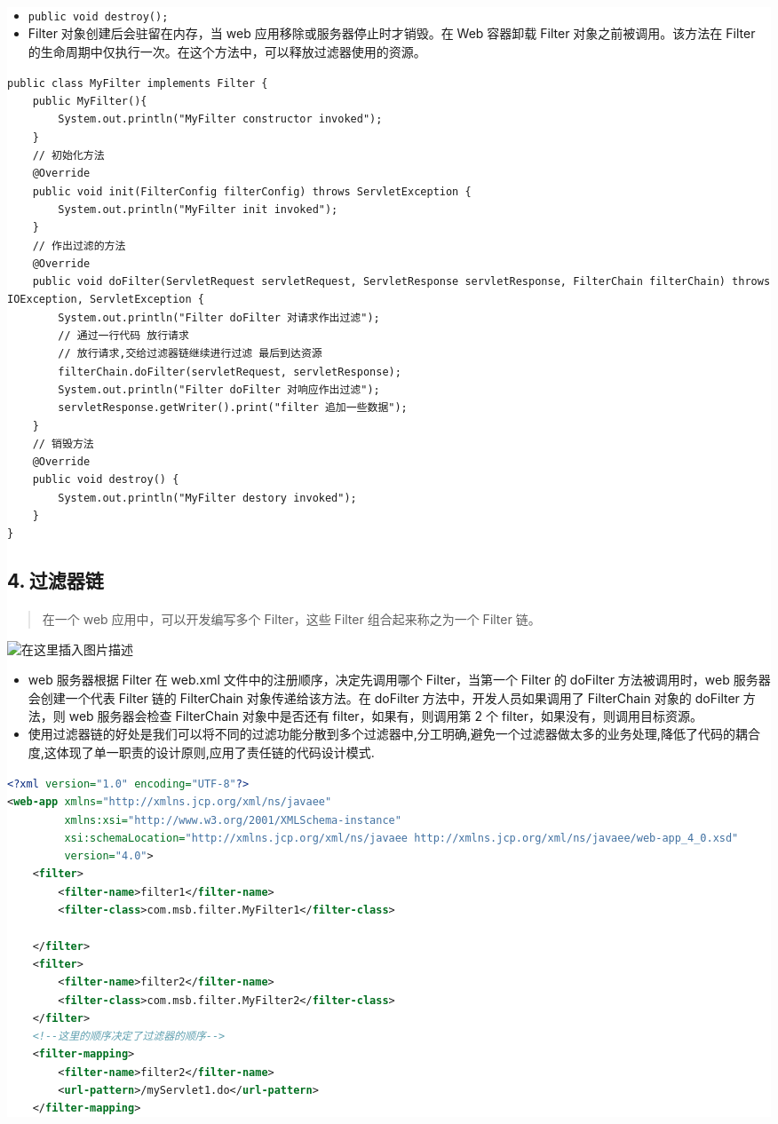- `public void destroy();`
- Filter 对象创建后会驻留在内存，当 web 应用移除或服务器停止时才销毁。在 Web 容器卸载 Filter 对象之前被调用。该方法在 Filter 的生命周期中仅执行一次。在这个方法中，可以释放过滤器使用的资源。

```shell
public class MyFilter implements Filter {
    public MyFilter(){
        System.out.println("MyFilter constructor invoked");
    }
    // 初始化方法
    @Override
    public void init(FilterConfig filterConfig) throws ServletException {
        System.out.println("MyFilter init invoked");
    }
    // 作出过滤的方法
    @Override
    public void doFilter(ServletRequest servletRequest, ServletResponse servletResponse, FilterChain filterChain) throws IOException, ServletException {
        System.out.println("Filter doFilter 对请求作出过滤");
        // 通过一行代码 放行请求
        // 放行请求,交给过滤器链继续进行过滤 最后到达资源
        filterChain.doFilter(servletRequest, servletResponse);
        System.out.println("Filter doFilter 对响应作出过滤");
        servletResponse.getWriter().print("filter 追加一些数据");
    }
    // 销毁方法
    @Override
    public void destroy() {
        System.out.println("MyFilter destory invoked");
    }
}
```

## 4. 过滤器链

> 在一个 web 应用中，可以开发编写多个 Filter，这些 Filter 组合起来称之为一个 Filter 链。

![在这里插入图片描述](https://img-blog.csdnimg.cn/5ad78a05b78b49dca3ee3d7befa42fcd.png)

- web 服务器根据 Filter 在 web.xml 文件中的注册顺序，决定先调用哪个 Filter，当第一个 Filter 的 doFilter 方法被调用时，web 服务器会创建一个代表 Filter 链的 FilterChain 对象传递给该方法。在 doFilter 方法中，开发人员如果调用了 FilterChain 对象的 doFilter 方法，则 web 服务器会检查 FilterChain 对象中是否还有 filter，如果有，则调用第 2 个 filter，如果没有，则调用目标资源。
- 使用过滤器链的好处是我们可以将不同的过滤功能分散到多个过滤器中,分工明确,避免一个过滤器做太多的业务处理,降低了代码的耦合度,这体现了单一职责的设计原则,应用了责任链的代码设计模式.

```xml
<?xml version="1.0" encoding="UTF-8"?>
<web-app xmlns="http://xmlns.jcp.org/xml/ns/javaee"
         xmlns:xsi="http://www.w3.org/2001/XMLSchema-instance"
         xsi:schemaLocation="http://xmlns.jcp.org/xml/ns/javaee http://xmlns.jcp.org/xml/ns/javaee/web-app_4_0.xsd"
         version="4.0">
    <filter>
        <filter-name>filter1</filter-name>
        <filter-class>com.msb.filter.MyFilter1</filter-class>

    </filter>
    <filter>
        <filter-name>filter2</filter-name>
        <filter-class>com.msb.filter.MyFilter2</filter-class>
    </filter>
    <!--这里的顺序决定了过滤器的顺序-->
    <filter-mapping>
        <filter-name>filter2</filter-name>
        <url-pattern>/myServlet1.do</url-pattern>
    </filter-mapping>
```